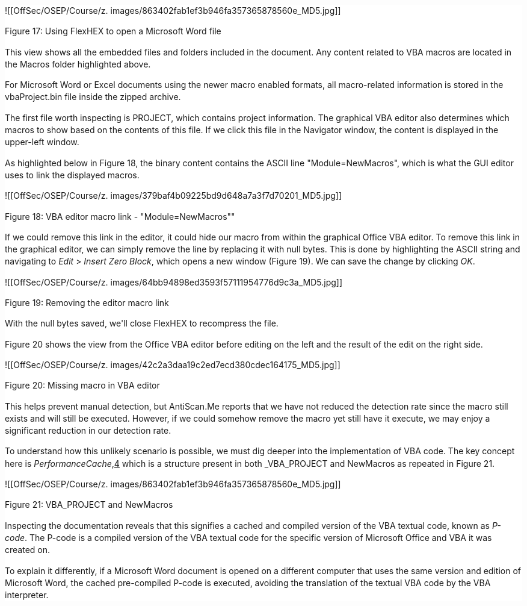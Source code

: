 ![[OffSec/OSEP/Course/z. images/863402fab1ef3b946fa357365878560e_MD5.jpg]]

Figure 17: Using FlexHEX to open a Microsoft Word file

This view shows all the embedded files and folders included in the document. Any content related to VBA macros are located in the Macros folder highlighted above.

For Microsoft Word or Excel documents using the newer macro enabled formats, all macro-related information is stored in the vbaProject.bin file inside the zipped archive.

The first file worth inspecting is PROJECT, which contains project information. The graphical VBA editor also determines which macros to show based on the contents of this file. If we click this file in the Navigator window, the content is displayed in the upper-left window.

As highlighted below in Figure 18, the binary content contains the ASCII line "Module=NewMacros", which is what the GUI editor uses to link the displayed macros.

![[OffSec/OSEP/Course/z. images/379baf4b09225bd9d648a7a3f7d70201_MD5.jpg]]

Figure 18: VBA editor macro link - "Module=NewMacros""

If we could remove this link in the editor, it could hide our macro from within the graphical Office VBA editor. To remove this link in the graphical editor, we can simply remove the line by replacing it with null bytes. This is done by highlighting the ASCII string and navigating to _Edit_ > _Insert Zero Block_, which opens a new window (Figure 19). We can save the change by clicking _OK_.

![[OffSec/OSEP/Course/z. images/64bb94898ed3593f57111954776d9c3a_MD5.jpg]]

Figure 19: Removing the editor macro link

With the null bytes saved, we'll close FlexHEX to recompress the file.

Figure 20 shows the view from the Office VBA editor before editing on the left and the result of the edit on the right side.

![[OffSec/OSEP/Course/z. images/42c2a3daa19c2ed7ecd380cdec164175_MD5.jpg]]

Figure 20: Missing macro in VBA editor

This helps prevent manual detection, but AntiScan.Me reports that we have not reduced the detection rate since the macro still exists and will still be executed. However, if we could somehow remove the macro yet still have it execute, we may enjoy a significant reduction in our detection rate.

To understand how this unlikely scenario is possible, we must dig deeper into the implementation of VBA code. The key concept here is _PerformanceCache_,[4](https://portal.offsec.com/courses/pen-200-44065/learning/vulnerability-scanning-48659/wrapping-up-48703/wrapping-up-48710#fn-local_id_5144-4) which is a structure present in both _VBA_PROJECT and NewMacros as repeated in Figure 21.

![[OffSec/OSEP/Course/z. images/863402fab1ef3b946fa357365878560e_MD5.jpg]]

Figure 21: VBA_PROJECT and NewMacros

Inspecting the documentation reveals that this signifies a cached and compiled version of the VBA textual code, known as _P-code_. The P-code is a compiled version of the VBA textual code for the specific version of Microsoft Office and VBA it was created on.

To explain it differently, if a Microsoft Word document is opened on a different computer that uses the same version and edition of Microsoft Word, the cached pre-compiled P-code is executed, avoiding the translation of the textual VBA code by the VBA interpreter.
